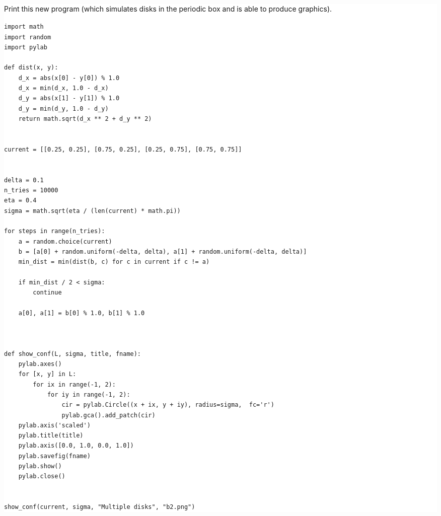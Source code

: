 Print this new program (which simulates disks in the periodic box and is able to produce graphics).

```python3
import math
import random
import pylab

def dist(x, y):
    d_x = abs(x[0] - y[0]) % 1.0
    d_x = min(d_x, 1.0 - d_x)
    d_y = abs(x[1] - y[1]) % 1.0
    d_y = min(d_y, 1.0 - d_y)
    return math.sqrt(d_x ** 2 + d_y ** 2)


current = [[0.25, 0.25], [0.75, 0.25], [0.25, 0.75], [0.75, 0.75]]


delta = 0.1
n_tries = 10000
eta = 0.4
sigma = math.sqrt(eta / (len(current) * math.pi))

for steps in range(n_tries):
    a = random.choice(current)
    b = [a[0] + random.uniform(-delta, delta), a[1] + random.uniform(-delta, delta)]
    min_dist = min(dist(b, c) for c in current if c != a)

    if min_dist / 2 < sigma:
        continue

    a[0], a[1] = b[0] % 1.0, b[1] % 1.0



def show_conf(L, sigma, title, fname):
    pylab.axes()
    for [x, y] in L:
        for ix in range(-1, 2):
            for iy in range(-1, 2):
                cir = pylab.Circle((x + ix, y + iy), radius=sigma,  fc='r')
                pylab.gca().add_patch(cir)
    pylab.axis('scaled')
    pylab.title(title)
    pylab.axis([0.0, 1.0, 0.0, 1.0])
    pylab.savefig(fname)
    pylab.show()
    pylab.close()


show_conf(current, sigma, "Multiple disks", "b2.png")
```
